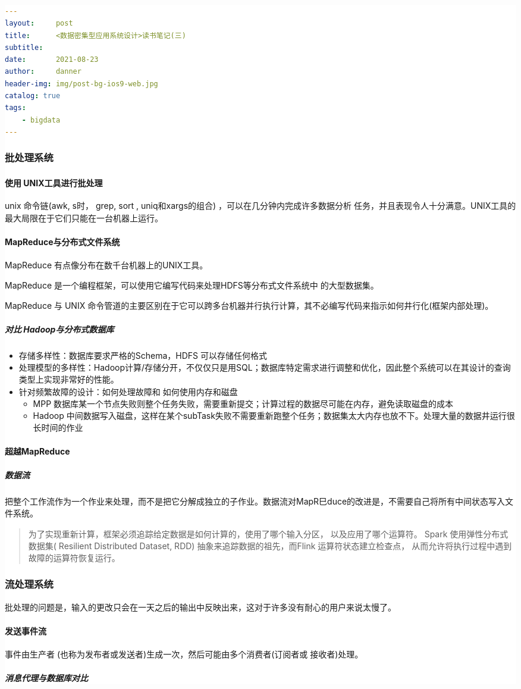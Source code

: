 ```yaml
---
layout:     post
title:      <数据密集型应用系统设计>读书笔记(三)
subtitle:   
date:       2021-08-23
author:     danner
header-img: img/post-bg-ios9-web.jpg
catalog: true
tags:
    - bigdata
---
```


### 批处理系统

#### 使用 UNIX工具进行批处理

unix 命令链(awk, s时， grep, sort , uniq和xargs的组合) ，可以在几分钟内完成许多数据分析 任务，并且表现令人十分满意。UNIX工具的最大局限在于它们只能在一台机器上运行。

#### MapReduce与分布式文件系统

MapReduce 有点像分布在数千台机器上的UNIX工具。

MapReduce 是一个编程框架，可以使用它编写代码来处理HDFS等分布式文件系统中 的大型数据集。

MapReduce 与 UNIX 命令管道的主要区别在于它可以跨多台机器并行执行计算，其不必编写代码来指示如何井行化(框架内部处理)。

##### 对比 Hadoop与分布式数据库

- 存储多样性：数据库要求严格的Schema，HDFS 可以存储任何格式
- 处理模型的多样性：Hadoop计算/存储分开，不仅仅只是用SQL；数据库特定需求进行调整和优化，因此整个系统可以在其设计的查询类型上实现非常好的性能。
- 针对频繁故障的设计：如何处理故障和 如何使用内存和磁盘
  - MPP 数据库某一个节点失败则整个任务失败，需要重新提交；计算过程的数据尽可能在内存，避免读取磁盘的成本
  - Hadoop 中间数据写入磁盘，这样在某个subTask失败不需要重新跑整个任务；数据集太大内存也放不下。处理大量的数据井运行很长时间的作业

#### 超越MapReduce

##### 数据流 

把整个工作流作为一个作业来处理，而不是把它分解成独立的子作业。数据流对MapR巳duce的改进是，不需要自己将所有中间状态写入文件系统。

> 为了实现重新计算，框架必须追踪给定数据是如何计算的，使用了哪个输入分区， 以及应用了哪个运算符。 Spark 使用弹性分布式数据集( Resilient Distributed Dataset, RDD) 抽象来追踪数据的祖先，而Flink 运算符状态建立检查点， 从而允许将执行过程中遇到故障的运算符恢复运行。

### 流处理系统

批处理的问题是，输入的更改只会在一天之后的输出中反映出来，这对于许多没有耐心的用户来说太慢了。

#### 发送事件流

事件由生产者 (也称为发布者或发送者)生成一次，然后可能由多个消费者(订阅者或 接收者)处理。

##### 消息代理与数据库对比
